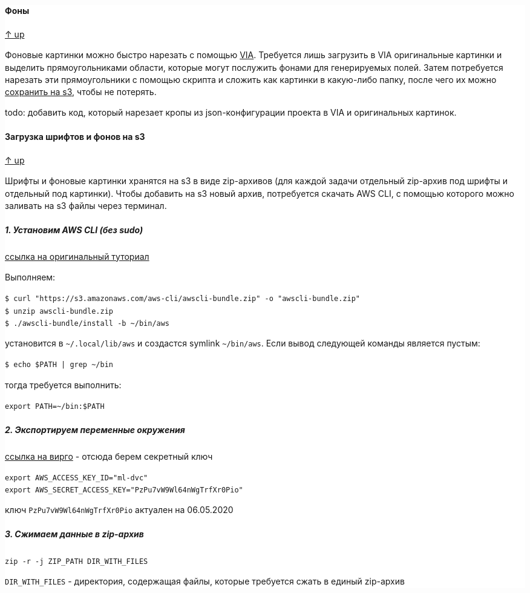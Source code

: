 #### Фоны
[↑ up](#туториал-по-использованию)

Фоновые картинки можно быстро нарезать с помощью [VIA](http://www.robots.ox.ac.uk/~vgg/software/via/).
Требуется лишь загрузить в VIA оригинальные картинки и выделить прямоугольниками области, которые могут
послужить фонами для генерируемых полей. Затем потребуется нарезать эти прямоугольники с помощью скрипта и сложить
как картинки в какую-либо папку, после чего их можно [сохранить на s3](##загрузка-шрифтов-и-фонов-на-s3), чтобы не потерять.


todo: добавить код, который нарезает кропы из json-конфигурации проекта в VIA и оригинальных картинок.


#### Загрузка шрифтов и фонов на s3
[↑ up](#туториал-по-использованию)

Шрифты и фоновые картинки хранятся на s3 в виде zip-архивов (для каждой задачи отдельный
zip-архив под шрифты и отдельный под картинки). 
Чтобы добавить на s3 новый архив, потребуется скачать AWS CLI, 
с помощью которого можно заливать на s3 файлы через терминал.

##### 1. Установим AWS CLI (без sudo)
[ссылка на оригинальный туториал](https://docs.aws.amazon.com/cli/latest/userguide/install-bundle.html#install-bundle-user)

Выполняем:
```
$ curl "https://s3.amazonaws.com/aws-cli/awscli-bundle.zip" -o "awscli-bundle.zip"
$ unzip awscli-bundle.zip
$ ./awscli-bundle/install -b ~/bin/aws
```
установится в `~/.local/lib/aws` и создастся symlink `~/bin/aws`. 
Если вывод следующей команды является пустым:
```
$ echo $PATH | grep ~/bin
```
тогда требуется выполнить:
```
export PATH=~/bin:$PATH
```

##### 2. Экспортируем переменные окружения 
[ссылка на вирго](https://git.ftc.ru/ml/research/volkov-e.a/dvc-testin) - отсюда берем секретный ключ
```
export AWS_ACCESS_KEY_ID="ml-dvc"
export AWS_SECRET_ACCESS_KEY="PzPu7vW9Wl64nWgTrfXr0Pio"
```
ключ `PzPu7vW9Wl64nWgTrfXr0Pio` актуален на 06.05.2020

##### 3. Сжимаем данные в zip-архив
```
zip -r -j ZIP_PATH DIR_WITH_FILES
```
`DIR_WITH_FILES` - директория, содержащая файлы, которые требуется сжать в единый
zip-архив
